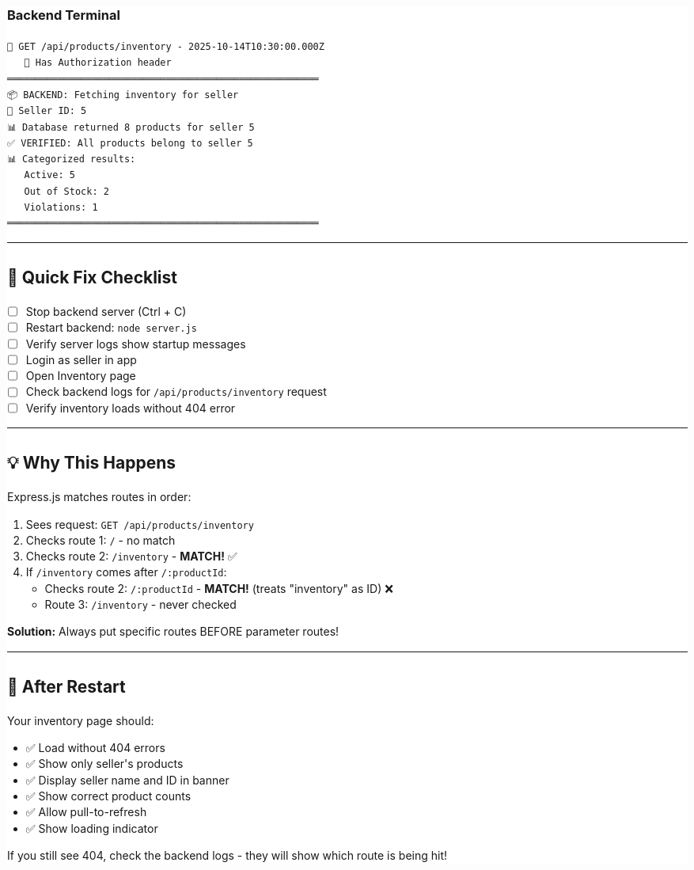 ### Backend Terminal
```
📨 GET /api/products/inventory - 2025-10-14T10:30:00.000Z
   🔑 Has Authorization header
═══════════════════════════════════════════════════════
📦 BACKEND: Fetching inventory for seller
👤 Seller ID: 5
📊 Database returned 8 products for seller 5
✅ VERIFIED: All products belong to seller 5
📊 Categorized results:
   Active: 5
   Out of Stock: 2
   Violations: 1
═══════════════════════════════════════════════════════
```

---

## 🎯 Quick Fix Checklist

- [ ] Stop backend server (Ctrl + C)
- [ ] Restart backend: `node server.js`
- [ ] Verify server logs show startup messages
- [ ] Login as seller in app
- [ ] Open Inventory page
- [ ] Check backend logs for `/api/products/inventory` request
- [ ] Verify inventory loads without 404 error

---

## 💡 Why This Happens

Express.js matches routes in order:
1. Sees request: `GET /api/products/inventory`
2. Checks route 1: `/` - no match
3. Checks route 2: `/inventory` - **MATCH!** ✅
4. If `/inventory` comes after `/:productId`:
   - Checks route 2: `/:productId` - **MATCH!** (treats "inventory" as ID) ❌
   - Route 3: `/inventory` - never checked

**Solution:** Always put specific routes BEFORE parameter routes!

---

## 🚀 After Restart

Your inventory page should:
- ✅ Load without 404 errors
- ✅ Show only seller's products
- ✅ Display seller name and ID in banner
- ✅ Show correct product counts
- ✅ Allow pull-to-refresh
- ✅ Show loading indicator

If you still see 404, check the backend logs - they will show which route is being hit!
